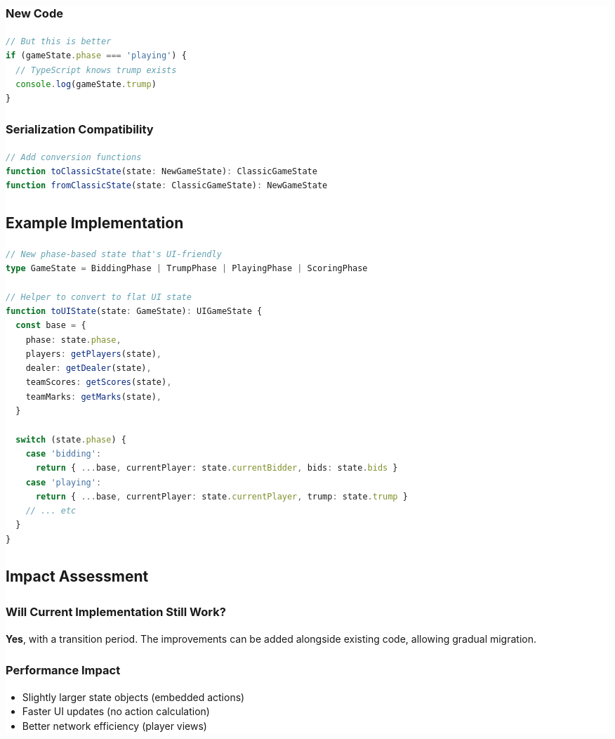 ### New Code
```typescript
// But this is better
if (gameState.phase === 'playing') {
  // TypeScript knows trump exists
  console.log(gameState.trump)
}
```

### Serialization Compatibility
```typescript
// Add conversion functions
function toClassicState(state: NewGameState): ClassicGameState
function fromClassicState(state: ClassicGameState): NewGameState
```

## Example Implementation

```typescript
// New phase-based state that's UI-friendly
type GameState = BiddingPhase | TrumpPhase | PlayingPhase | ScoringPhase

// Helper to convert to flat UI state
function toUIState(state: GameState): UIGameState {
  const base = {
    phase: state.phase,
    players: getPlayers(state),
    dealer: getDealer(state),
    teamScores: getScores(state),
    teamMarks: getMarks(state),
  }
  
  switch (state.phase) {
    case 'bidding':
      return { ...base, currentPlayer: state.currentBidder, bids: state.bids }
    case 'playing':
      return { ...base, currentPlayer: state.currentPlayer, trump: state.trump }
    // ... etc
  }
}
```

## Impact Assessment

### Will Current Implementation Still Work?
**Yes**, with a transition period. The improvements can be added alongside existing code, allowing gradual migration.

### Performance Impact
- Slightly larger state objects (embedded actions)
- Faster UI updates (no action calculation)
- Better network efficiency (player views)
